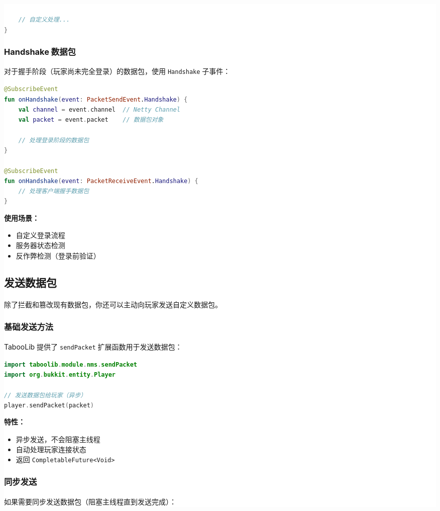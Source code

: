 ```kotlin

    // 自定义处理...
}
```

### Handshake 数据包

对于握手阶段（玩家尚未完全登录）的数据包，使用 `Handshake` 子事件：

```kotlin
@SubscribeEvent
fun onHandshake(event: PacketSendEvent.Handshake) {
    val channel = event.channel  // Netty Channel
    val packet = event.packet    // 数据包对象

    // 处理登录阶段的数据包
}

@SubscribeEvent
fun onHandshake(event: PacketReceiveEvent.Handshake) {
    // 处理客户端握手数据包
}
```

**使用场景：**
- 自定义登录流程
- 服务器状态检测
- 反作弊检测（登录前验证）

## 发送数据包

除了拦截和篡改现有数据包，你还可以主动向玩家发送自定义数据包。

### 基础发送方法

TabooLib 提供了 `sendPacket` 扩展函数用于发送数据包：

```kotlin
import taboolib.module.nms.sendPacket
import org.bukkit.entity.Player

// 发送数据包给玩家（异步）
player.sendPacket(packet)
```

**特性：**
- 异步发送，不会阻塞主线程
- 自动处理玩家连接状态
- 返回 `CompletableFuture<Void>`

### 同步发送

如果需要同步发送数据包（阻塞主线程直到发送完成）：
